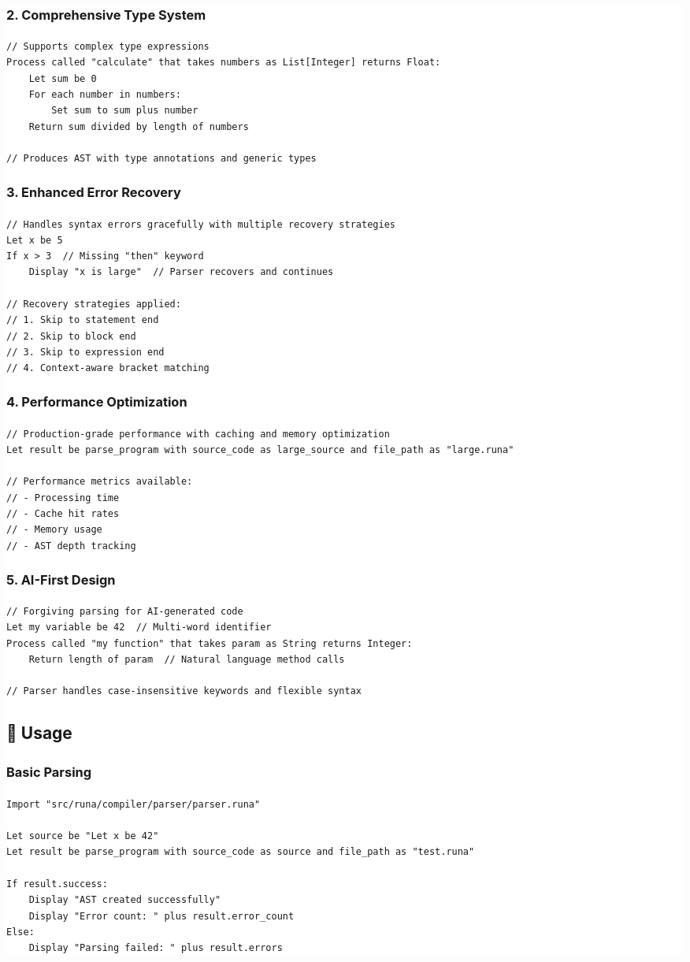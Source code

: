 ### **2. Comprehensive Type System**
```runa
// Supports complex type expressions
Process called "calculate" that takes numbers as List[Integer] returns Float:
    Let sum be 0
    For each number in numbers:
        Set sum to sum plus number
    Return sum divided by length of numbers

// Produces AST with type annotations and generic types
```

### **3. Enhanced Error Recovery**
```runa
// Handles syntax errors gracefully with multiple recovery strategies
Let x be 5
If x > 3  // Missing "then" keyword
    Display "x is large"  // Parser recovers and continues

// Recovery strategies applied:
// 1. Skip to statement end
// 2. Skip to block end
// 3. Skip to expression end
// 4. Context-aware bracket matching
```

### **4. Performance Optimization**
```runa
// Production-grade performance with caching and memory optimization
Let result be parse_program with source_code as large_source and file_path as "large.runa"

// Performance metrics available:
// - Processing time
// - Cache hit rates
// - Memory usage
// - AST depth tracking
```

### **5. AI-First Design**
```runa
// Forgiving parsing for AI-generated code
Let my variable be 42  // Multi-word identifier
Process called "my function" that takes param as String returns Integer:
    Return length of param  // Natural language method calls

// Parser handles case-insensitive keywords and flexible syntax
```

## 📖 Usage

### **Basic Parsing**
```runa
Import "src/runa/compiler/parser/parser.runa"

Let source be "Let x be 42"
Let result be parse_program with source_code as source and file_path as "test.runa"

If result.success:
    Display "AST created successfully"
    Display "Error count: " plus result.error_count
Else:
    Display "Parsing failed: " plus result.errors
```
